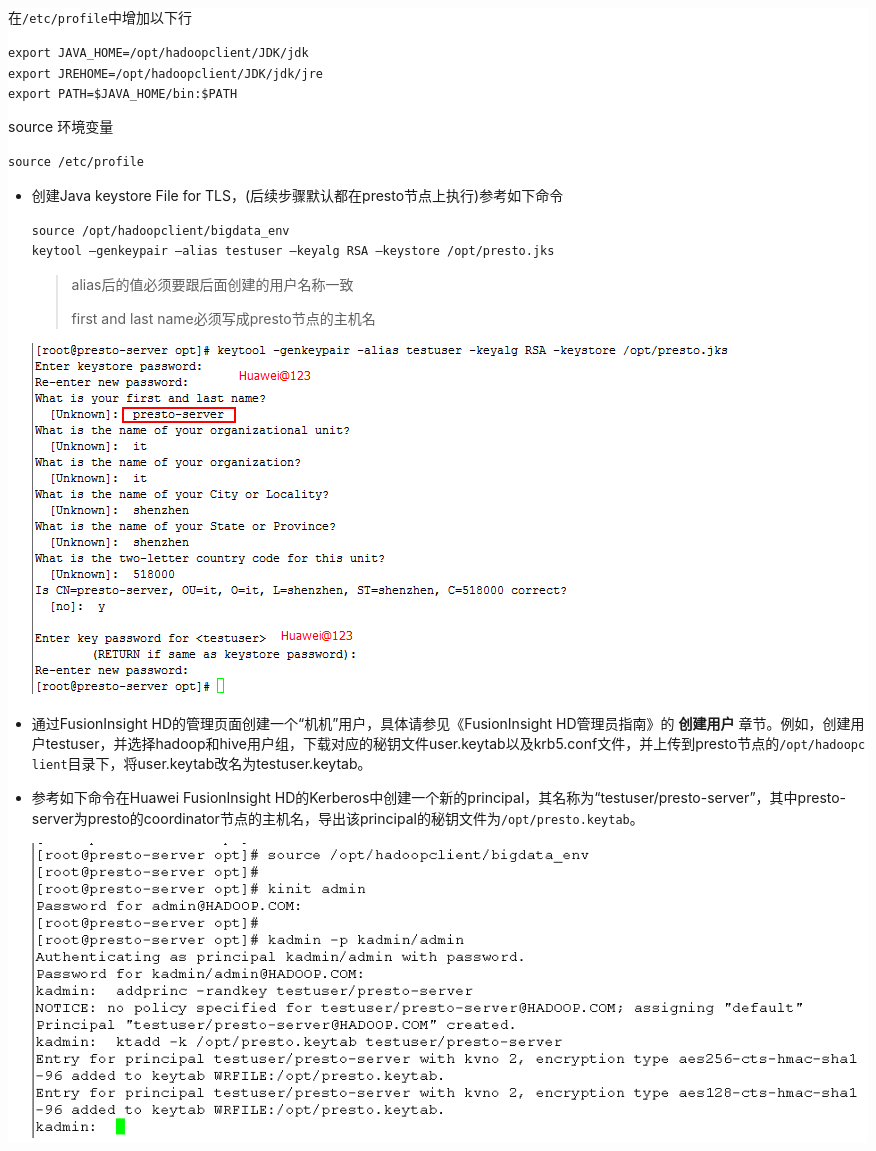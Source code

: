   在`/etc/profile`中增加以下行
  ```
  export JAVA_HOME=/opt/hadoopclient/JDK/jdk
  export JREHOME=/opt/hadoopclient/JDK/jdk/jre
  export PATH=$JAVA_HOME/bin:$PATH
  ```

  source 环境变量
  ```
  source /etc/profile
  ```

* 创建Java keystore File for TLS，(后续步骤默认都在presto节点上执行)参考如下命令
  ```
  source /opt/hadoopclient/bigdata_env
  keytool –genkeypair –alias testuser –keyalg RSA –keystore /opt/presto.jks
  ```

  > alias后的值必须要跟后面创建的用户名称一致
  >
  > first and last name必须写成presto节点的主机名

  ![](assets/Using_Presto_with_FusionInsight/image6.png)

* 通过FusionInsight HD的管理页面创建一个“机机”用户，具体请参见《FusionInsight HD管理员指南》的 **创建用户** 章节。例如，创建用户testuser，并选择hadoop和hive用户组，下载对应的秘钥文件user.keytab以及krb5.conf文件，并上传到presto节点的`/opt/hadoopclient`目录下，将user.keytab改名为testuser.keytab。

* 参考如下命令在Huawei FusionInsight HD的Kerberos中创建一个新的principal，其名称为“testuser/presto-server”，其中presto-server为presto的coordinator节点的主机名，导出该principal的秘钥文件为`/opt/presto.keytab`。

  ![](assets/Using_Presto_with_FusionInsight/image7.png)
